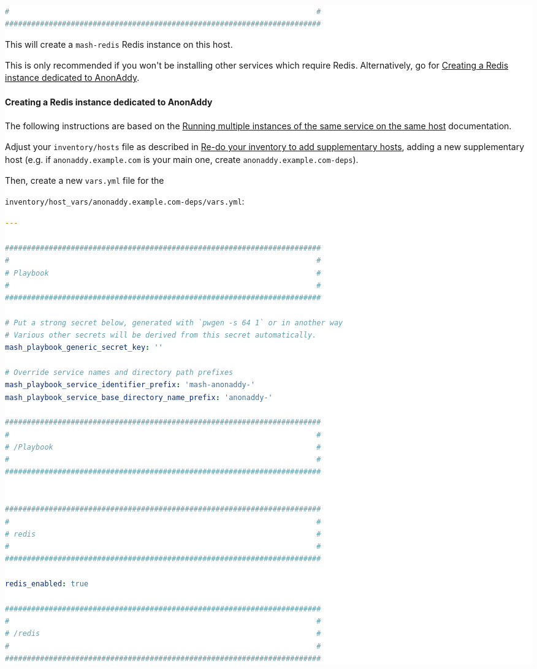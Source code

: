 ```yaml
#                                                                      #
########################################################################
```

This will create a `mash-redis` Redis instance on this host.

This is only recommended if you won't be installing other services which require Redis. Alternatively, go for [Creating a Redis instance dedicated to AnonAddy](#creating-a-redis-instance-dedicated-to-anonaddy).


#### Creating a Redis instance dedicated to AnonAddy

The following instructions are based on the [Running multiple instances of the same service on the same host](../running-multiple-instances.md) documentation.

Adjust your `inventory/hosts` file as described in [Re-do your inventory to add supplementary hosts](../running-multiple-instances.md#re-do-your-inventory-to-add-supplementary-hosts), adding a new supplementary host (e.g. if `anonaddy.example.com` is your main one, create `anonaddy.example.com-deps`).

Then, create a new `vars.yml` file for the

`inventory/host_vars/anonaddy.example.com-deps/vars.yml`:

```yaml
---

########################################################################
#                                                                      #
# Playbook                                                             #
#                                                                      #
########################################################################

# Put a strong secret below, generated with `pwgen -s 64 1` or in another way
# Various other secrets will be derived from this secret automatically.
mash_playbook_generic_secret_key: ''

# Override service names and directory path prefixes
mash_playbook_service_identifier_prefix: 'mash-anonaddy-'
mash_playbook_service_base_directory_name_prefix: 'anonaddy-'

########################################################################
#                                                                      #
# /Playbook                                                            #
#                                                                      #
########################################################################


########################################################################
#                                                                      #
# redis                                                                #
#                                                                      #
########################################################################

redis_enabled: true

########################################################################
#                                                                      #
# /redis                                                               #
#                                                                      #
########################################################################
```
